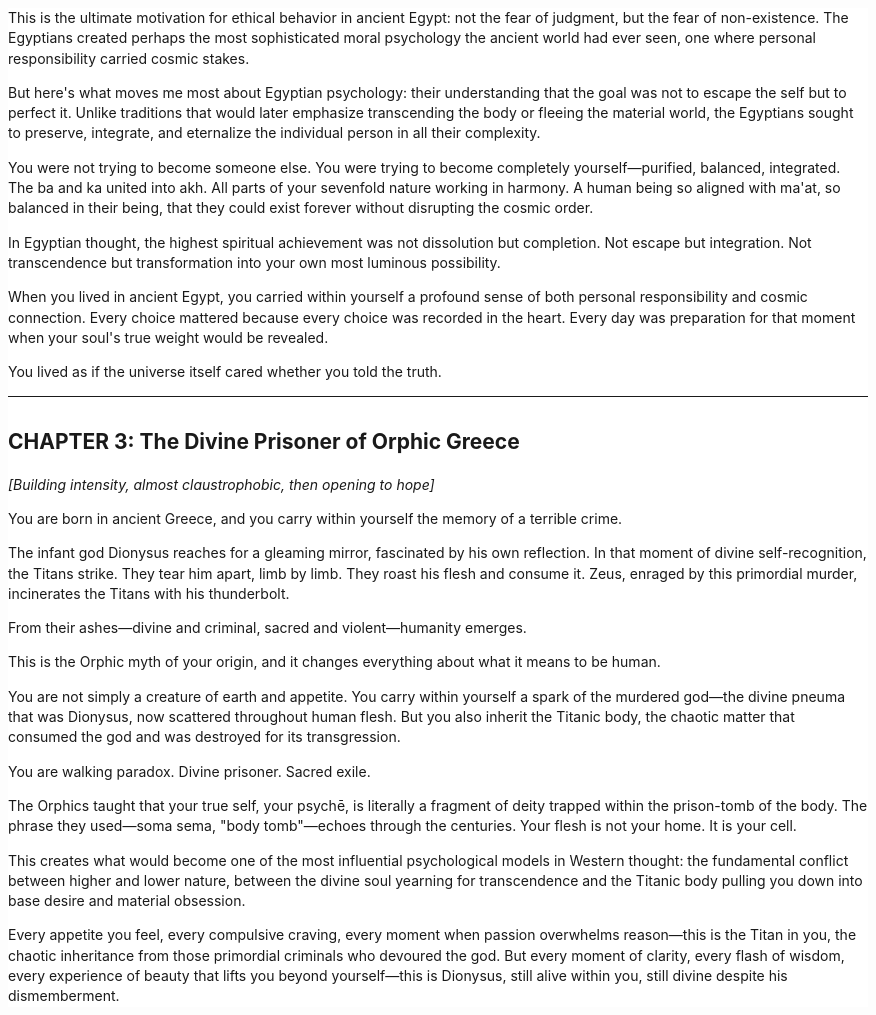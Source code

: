 This is the ultimate motivation for ethical behavior in ancient Egypt: not the fear of judgment, but the fear of non-existence. The Egyptians created perhaps the most sophisticated moral psychology the ancient world had ever seen, one where personal responsibility carried cosmic stakes.

But here's what moves me most about Egyptian psychology: their understanding that the goal was not to escape the self but to perfect it. Unlike traditions that would later emphasize transcending the body or fleeing the material world, the Egyptians sought to preserve, integrate, and eternalize the individual person in all their complexity.

You were not trying to become someone else. You were trying to become completely yourself—purified, balanced, integrated. The ba and ka united into akh. All parts of your sevenfold nature working in harmony. A human being so aligned with ma'at, so balanced in their being, that they could exist forever without disrupting the cosmic order.

In Egyptian thought, the highest spiritual achievement was not dissolution but completion. Not escape but integration. Not transcendence but transformation into your own most luminous possibility.

When you lived in ancient Egypt, you carried within yourself a profound sense of both personal responsibility and cosmic connection. Every choice mattered because every choice was recorded in the heart. Every day was preparation for that moment when your soul's true weight would be revealed.

You lived as if the universe itself cared whether you told the truth.

---

## CHAPTER 3: The Divine Prisoner of Orphic Greece
*[Building intensity, almost claustrophobic, then opening to hope]*

You are born in ancient Greece, and you carry within yourself the memory of a terrible crime.

The infant god Dionysus reaches for a gleaming mirror, fascinated by his own reflection. In that moment of divine self-recognition, the Titans strike. They tear him apart, limb by limb. They roast his flesh and consume it. Zeus, enraged by this primordial murder, incinerates the Titans with his thunderbolt.

From their ashes—divine and criminal, sacred and violent—humanity emerges.

This is the Orphic myth of your origin, and it changes everything about what it means to be human.

You are not simply a creature of earth and appetite. You carry within yourself a spark of the murdered god—the divine pneuma that was Dionysus, now scattered throughout human flesh. But you also inherit the Titanic body, the chaotic matter that consumed the god and was destroyed for its transgression.

You are walking paradox. Divine prisoner. Sacred exile.

The Orphics taught that your true self, your psychē, is literally a fragment of deity trapped within the prison-tomb of the body. The phrase they used—soma sema, "body tomb"—echoes through the centuries. Your flesh is not your home. It is your cell.

This creates what would become one of the most influential psychological models in Western thought: the fundamental conflict between higher and lower nature, between the divine soul yearning for transcendence and the Titanic body pulling you down into base desire and material obsession.

Every appetite you feel, every compulsive craving, every moment when passion overwhelms reason—this is the Titan in you, the chaotic inheritance from those primordial criminals who devoured the god. But every moment of clarity, every flash of wisdom, every experience of beauty that lifts you beyond yourself—this is Dionysus, still alive within you, still divine despite his dismemberment.
